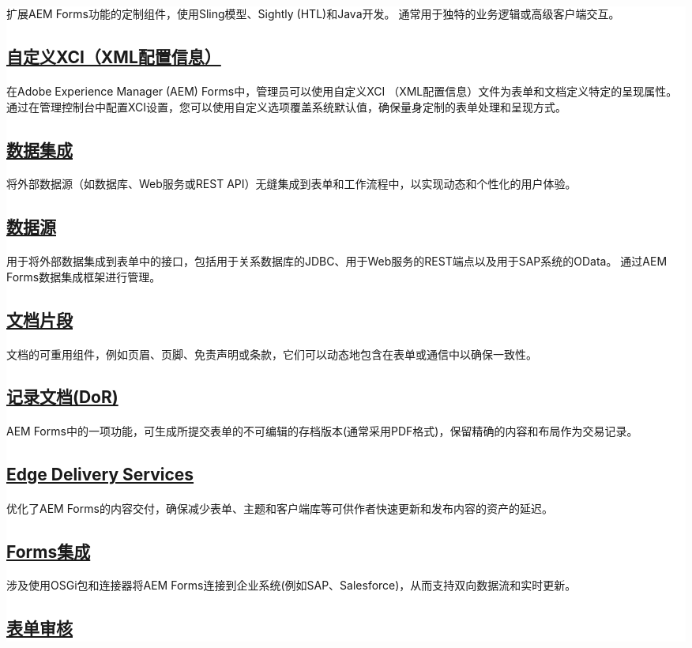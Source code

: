 扩展AEM Forms功能的定制组件，使用Sling模型、Sightly (HTL)和Java开发。 通常用于独特的业务逻辑或高级客户端交互。

## [自定义XCI（XML配置信息）](https://experienceleague.adobe.com/zh-hans/docs/experience-manager-65/content/forms/administrator-help/configure-forms/specifying-xci-configuration-options)

在Adobe Experience Manager (AEM) Forms中，管理员可以使用自定义XCI （XML配置信息）文件为表单和文档定义特定的呈现属性。 通过在管理控制台中配置XCI设置，您可以使用自定义选项覆盖系统默认值，确保量身定制的表单处理和呈现方式。

## [数据集成](https://experienceleague.adobe.com/zh-hans/docs/experience-manager-65/content/forms/form-data-model/data-integration)

将外部数据源（如数据库、Web服务或REST API）无缝集成到表单和工作流程中，以实现动态和个性化的用户体验。

## [数据源](https://experienceleague.adobe.com/zh-hans/docs/experience-manager-65/content/forms/form-data-model/configure-data-sources)

用于将外部数据集成到表单中的接口，包括用于关系数据库的JDBC、用于Web服务的REST端点以及用于SAP系统的OData。 通过AEM Forms数据集成框架进行管理。

## [文档片段](https://experienceleague.adobe.com/zh-hans/docs/experience-manager-65/content/forms/letters-correspondences/lists)

文档的可重用组件，例如页眉、页脚、免责声明或条款，它们可以动态地包含在表单或通信中以确保一致性。

## [记录文档(DoR)](https://experienceleague.adobe.com/zh-hans/docs/experience-manager-cloud-service/content/forms/adaptive-forms-authoring/authoring-adaptive-forms-foundation-components/generate-document-of-record-for-non-xfa-based-adaptive-forms)

AEM Forms中的一项功能，可生成所提交表单的不可编辑的存档版本(通常采用PDF格式)，保留精确的内容和布局作为交易记录。

## [Edge Delivery Services](https://experienceleague.adobe.com/zh-hans/docs/experience-manager-cloud-service/content/edge-delivery/overview)

优化了AEM Forms的内容交付，确保减少表单、主题和客户端库等可供作者快速更新和发布内容的资产的延迟。

## [Forms集成](https://experienceleague.adobe.com/zh-hans/docs/experience-manager-65/content/forms/form-data-model/data-integration)

涉及使用OSGi包和连接器将AEM Forms连接到企业系统(例如SAP、Salesforce)，从而支持双向数据流和实时更新。

## [表单审核](https://experienceleague.adobe.com/zh-hans/docs/experience-manager-cloud-service/content/forms/adaptive-forms-authoring/authoring-adaptive-forms-foundation-components/create-reviews-forms)
